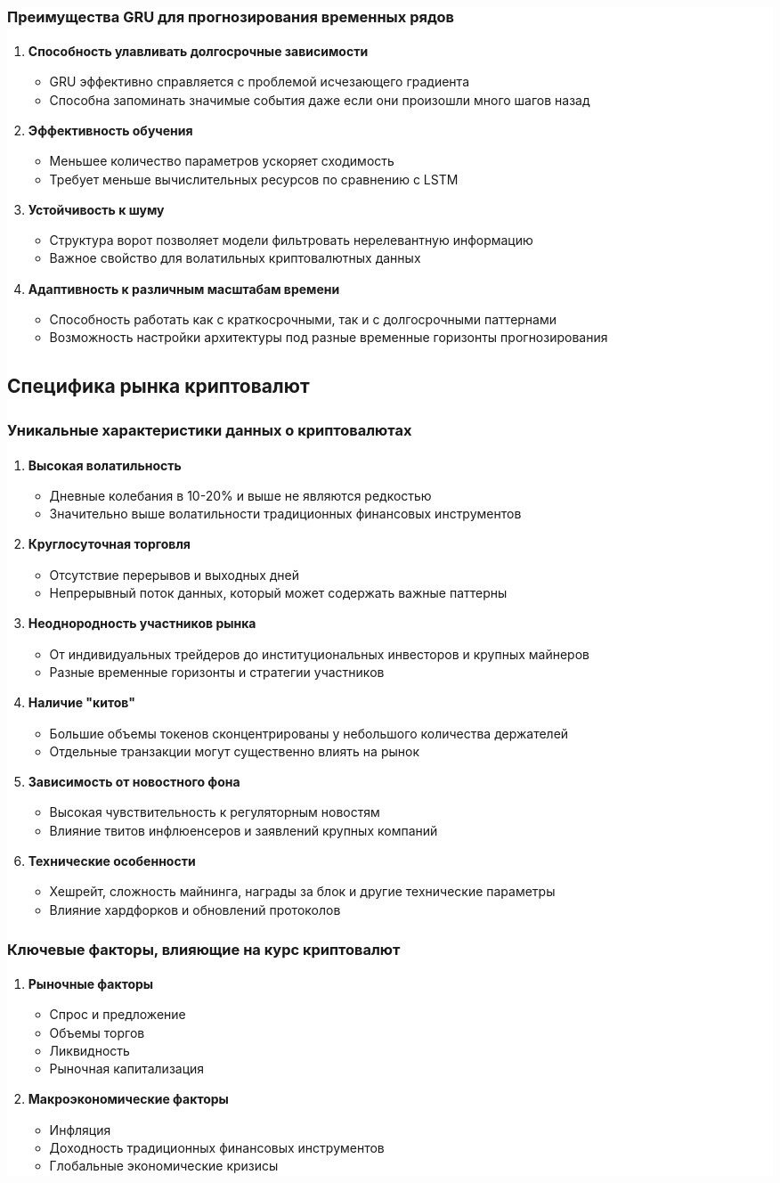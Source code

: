 ### Преимущества GRU для прогнозирования временных рядов

1. **Способность улавливать долгосрочные зависимости**
   - GRU эффективно справляется с проблемой исчезающего градиента
   - Способна запоминать значимые события даже если они произошли много шагов назад

2. **Эффективность обучения**
   - Меньшее количество параметров ускоряет сходимость
   - Требует меньше вычислительных ресурсов по сравнению с LSTM

3. **Устойчивость к шуму**
   - Структура ворот позволяет модели фильтровать нерелевантную информацию
   - Важное свойство для волатильных криптовалютных данных

4. **Адаптивность к различным масштабам времени**
   - Способность работать как с краткосрочными, так и с долгосрочными паттернами
   - Возможность настройки архитектуры под разные временные горизонты прогнозирования

## Специфика рынка криптовалют

### Уникальные характеристики данных о криптовалютах

1. **Высокая волатильность**
   - Дневные колебания в 10-20% и выше не являются редкостью
   - Значительно выше волатильности традиционных финансовых инструментов

2. **Круглосуточная торговля**
   - Отсутствие перерывов и выходных дней
   - Непрерывный поток данных, который может содержать важные паттерны

3. **Неоднородность участников рынка**
   - От индивидуальных трейдеров до институциональных инвесторов и крупных майнеров
   - Разные временные горизонты и стратегии участников

4. **Наличие "китов"**
   - Большие объемы токенов сконцентрированы у небольшого количества держателей
   - Отдельные транзакции могут существенно влиять на рынок

5. **Зависимость от новостного фона**
   - Высокая чувствительность к регуляторным новостям
   - Влияние твитов инфлюенсеров и заявлений крупных компаний

6. **Технические особенности**
   - Хешрейт, сложность майнинга, награды за блок и другие технические параметры
   - Влияние хардфорков и обновлений протоколов

### Ключевые факторы, влияющие на курс криптовалют

1. **Рыночные факторы**
   - Спрос и предложение
   - Объемы торгов
   - Ликвидность
   - Рыночная капитализация

2. **Макроэкономические факторы**
   - Инфляция
   - Доходность традиционных финансовых инструментов
   - Глобальные экономические кризисы
